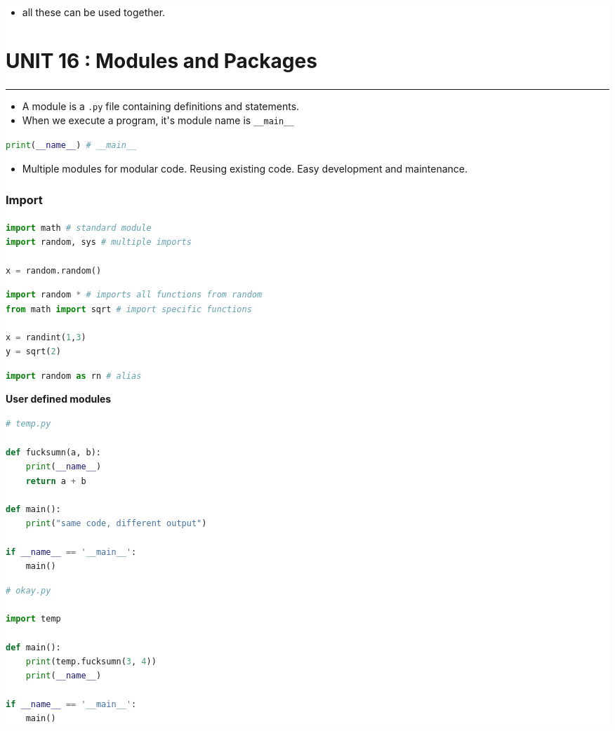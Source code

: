 - all these can be used together.

# UNIT 16 : Modules and Packages
---

- A module is a `.py` file containing definitions and statements.
- When we execute a program, it's module name is `__main__`
```python
print(__name__) # __main__
```

- Multiple modules for modular code. Reusing existing code. Easy development and maintenance.

### Import
```python
import math # standard module
import random, sys # multiple imports

x = random.random()
```

```python
import random * # imports all functions from random
from math import sqrt # import specific functions

x = randint(1,3)
y = sqrt(2)
```

```python
import random as rn # alias
```

**User defined modules**
```python
# temp.py

def fucksumn(a, b):
    print(__name__)
    return a + b

def main():
    print("same code, different output")

if __name__ == '__main__':
    main()
```

```python
# okay.py

import temp

def main():
    print(temp.fucksumn(3, 4))
    print(__name__)

if __name__ == '__main__':
    main()
```
